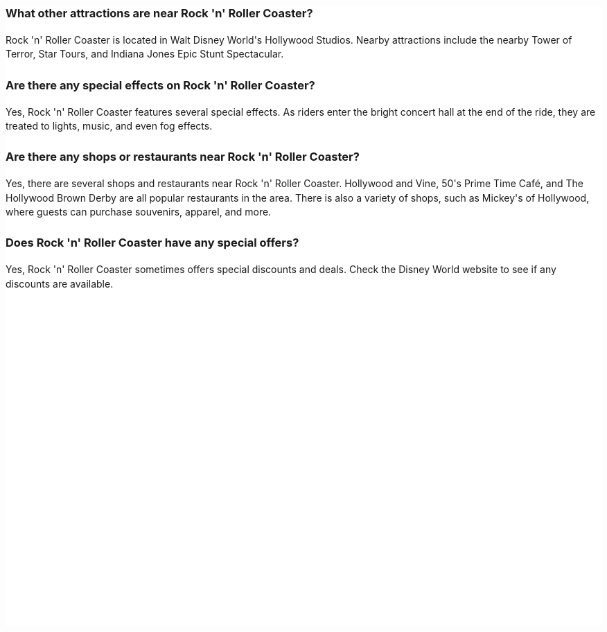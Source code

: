<h3>What other attractions are near Rock 'n' Roller Coaster?</h3>
Rock 'n' Roller Coaster is located in Walt Disney World's Hollywood Studios. Nearby attractions include the nearby Tower of Terror, Star Tours, and Indiana Jones Epic Stunt Spectacular. 

<h3>Are there any special effects on Rock 'n' Roller Coaster?</h3>
Yes, Rock 'n' Roller Coaster features several special effects. As riders enter the bright concert hall at the end of the ride, they are treated to lights, music, and even fog effects. 

<h3>Are there any shops or restaurants near Rock 'n' Roller Coaster?</h3>
Yes, there are several shops and restaurants near Rock 'n' Roller Coaster. Hollywood and Vine, 50's Prime Time Café, and The Hollywood Brown Derby are all popular restaurants in the area. There is also a variety of shops, such as Mickey's of Hollywood, where guests can purchase souvenirs, apparel, and more. 

<h3>Does Rock 'n' Roller Coaster have any special offers?</h3>
Yes, Rock 'n' Roller Coaster sometimes offers special discounts and deals. Check the Disney World website to see if any discounts are available.

<div style="position: relative; padding-bottom: 56.25%; overflow: hidden"><iframe src="https://www.youtube.com/embed/DcTikoA5jNE" frameborder="0" allow="accelerometer; autoplay; clipboard-write; encrypted-media; gyroscope; picture-in-picture; web-share" allowfullscreen style="position: absolute; top: 0; left: 0; width: 100%; height: 100%;"></iframe>
</div>